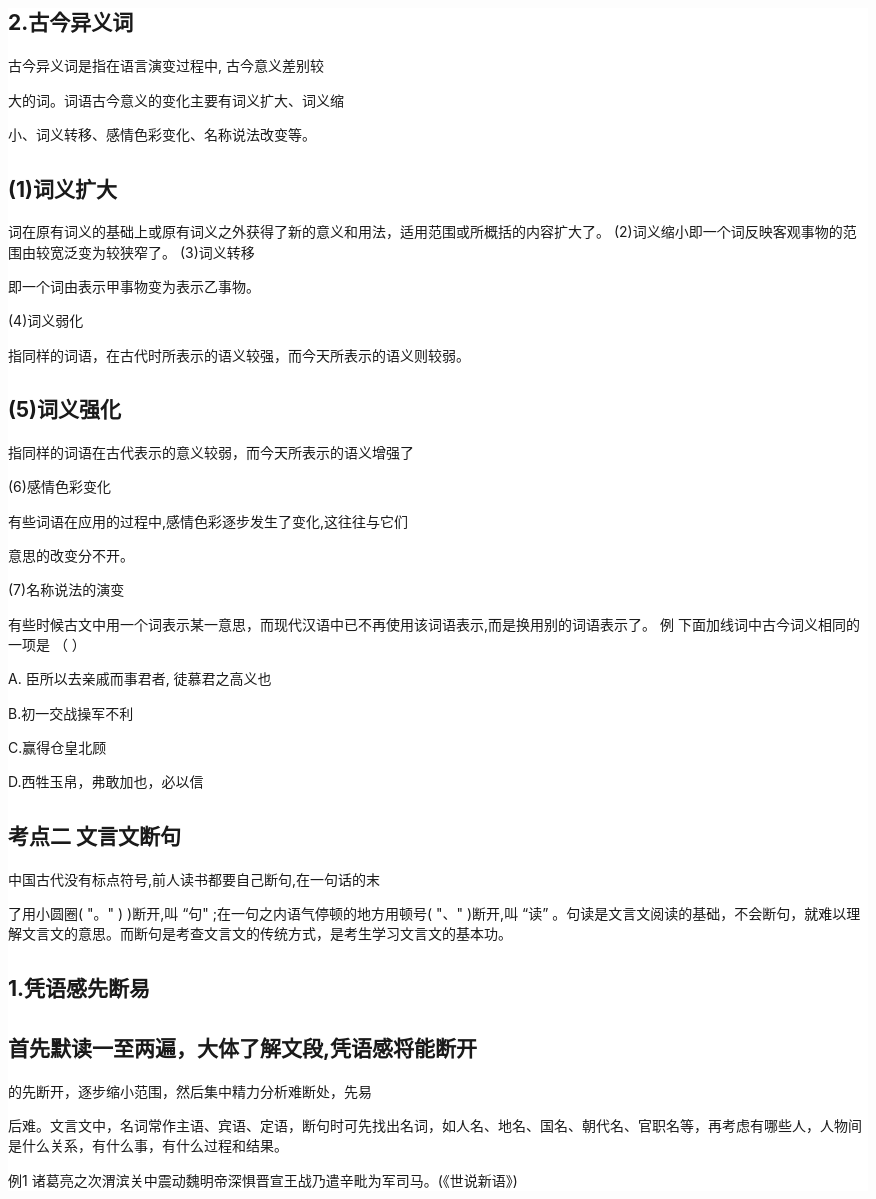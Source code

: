 ## 2.古今异义词

古今异义词是指在语言演变过程中, 古今意义差别较

大的词。词语古今意义的变化主要有词义扩大、词义缩

小、词义转移、感情色彩变化、名称说法改变等。

## (1)词义扩大

词在原有词义的基础上或原有词义之外获得了新的意义和用法，适用范围或所概括的内容扩大了。 (2)词义缩小即一个词反映客观事物的范围由较宽泛变为较狭窄了。 (3)词义转移

即一个词由表示甲事物变为表示乙事物。

(4)词义弱化

指同样的词语，在古代时所表示的语义较强，而今天所表示的语义则较弱。

## (5)词义强化

指同样的词语在古代表示的意义较弱，而今天所表示的语义增强了

(6)感情色彩变化

有些词语在应用的过程中,感情色彩逐步发生了变化,这往往与它们

意思的改变分不开。

(7)名称说法的演变

有些时候古文中用一个词表示某一意思，而现代汉语中已不再使用该词语表示,而是换用别的词语表示了。
例 下面加线词中古今词义相同的一项是 （ ）

A. 臣所以去亲戚而事君者, 徒慕君之高义也

B.初一交战操军不利

C.赢得仓皇北顾

D.西牲玉帛，弗敢加也，必以信

## 考点二 文言文断句

中国古代没有标点符号,前人读书都要自己断句,在一句话的末

了用小圆圈( "。" ) )断开,叫 “句" ;在一句之内语气停顿的地方用顿号( "、" )断开,叫 “读” 。句读是文言文阅读的基础，不会断句，就难以理解文言文的意思。而断句是考查文言文的传统方式，是考生学习文言文的基本功。

## 1.凭语感先断易

## 首先默读一至两遍，大体了解文段,凭语感将能断开

的先断开，逐步缩小范围，然后集中精力分析难断处，先易

后难。文言文中，名词常作主语、宾语、定语，断句时可先找出名词，如人名、地名、国名、朝代名、官职名等，再考虑有哪些人，人物间是什么关系，有什么事，有什么过程和结果。

例1 诸葛亮之次渭滨关中震动魏明帝深惧晋宣王战乃遣辛毗为军司马。(《世说新语》)
